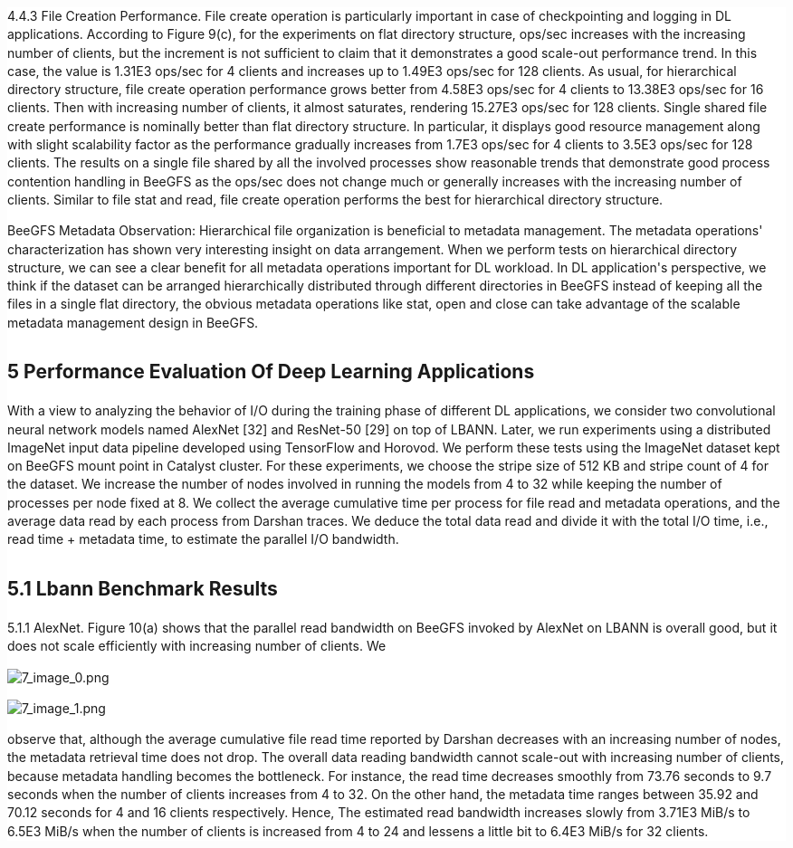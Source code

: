 4.4.3 File Creation Performance. File create operation is particularly important in case of checkpointing and logging in DL applications. According to Figure 9(c), for the experiments on flat directory structure, ops/sec increases with the increasing number of clients, but the increment is not sufficient to claim that it demonstrates a good scale-out performance trend. In this case, the value is 1.31E3 ops/sec for 4 clients and increases up to 1.49E3 ops/sec for 128 clients. As usual, for hierarchical directory structure, file create operation performance grows better from 4.58E3 ops/sec for 4 clients to 13.38E3 ops/sec for 16 clients. Then with increasing number of clients, it almost saturates, rendering 15.27E3 ops/sec for 128 clients. Single shared file create performance is nominally better than flat directory structure. In particular, it displays good resource management along with slight scalability factor as the performance gradually increases from 1.7E3 ops/sec for 4 clients to 3.5E3 ops/sec for 128 clients. The results on a single file shared by all the involved processes show reasonable trends that demonstrate good process contention handling in BeeGFS as the ops/sec does not change much or generally increases with the increasing number of clients. Similar to file stat and read, file create operation performs the best for hierarchical directory structure.

BeeGFS Metadata Observation: Hierarchical file organization is beneficial to metadata management. The metadata operations' characterization has shown very interesting insight on data arrangement. When we perform tests on hierarchical directory structure, we can see a clear benefit for all metadata operations important for DL workload. In DL application's perspective, we think if the dataset can be arranged hierarchically distributed through different directories in BeeGFS instead of keeping all the files in a single flat directory, the obvious metadata operations like stat, open and close can take advantage of the scalable metadata management design in BeeGFS.

## 5 Performance Evaluation Of Deep Learning Applications

With a view to analyzing the behavior of I/O during the training phase of different DL applications, we consider two convolutional neural network models named AlexNet [32] and ResNet-50 [29]
on top of LBANN. Later, we run experiments using a distributed ImageNet input data pipeline developed using TensorFlow and Horovod. We perform these tests using the ImageNet dataset kept on BeeGFS mount point in Catalyst cluster. For these experiments, we choose the stripe size of 512 KB and stripe count of 4 for the dataset. We increase the number of nodes involved in running the models from 4 to 32 while keeping the number of processes per node fixed at 8. We collect the average cumulative time per process for file read and metadata operations, and the average data read by each process from Darshan traces. We deduce the total data read and divide it with the total I/O time, i.e., read time + metadata time, to estimate the parallel I/O bandwidth.

## 5.1 Lbann Benchmark Results

5.1.1 AlexNet. Figure 10(a) shows that the parallel read bandwidth on BeeGFS invoked by AlexNet on LBANN is overall good, but it does not scale efficiently with increasing number of clients. We

![7_image_0.png](7_image_0.png)

![7_image_1.png](7_image_1.png) 

observe that, although the average cumulative file read time reported by Darshan decreases with an increasing number of nodes, the metadata retrieval time does not drop. The overall data reading bandwidth cannot scale-out with increasing number of clients, because metadata handling becomes the bottleneck. For instance, the read time decreases smoothly from 73.76 seconds to 9.7 seconds when the number of clients increases from 4 to 32. On the other hand, the metadata time ranges between 35.92 and 70.12 seconds for 4 and 16 clients respectively. Hence, The estimated read bandwidth increases slowly from 3.71E3 MiB/s to 6.5E3 MiB/s when the number of clients is increased from 4 to 24 and lessens a little bit to 6.4E3 MiB/s for 32 clients.
